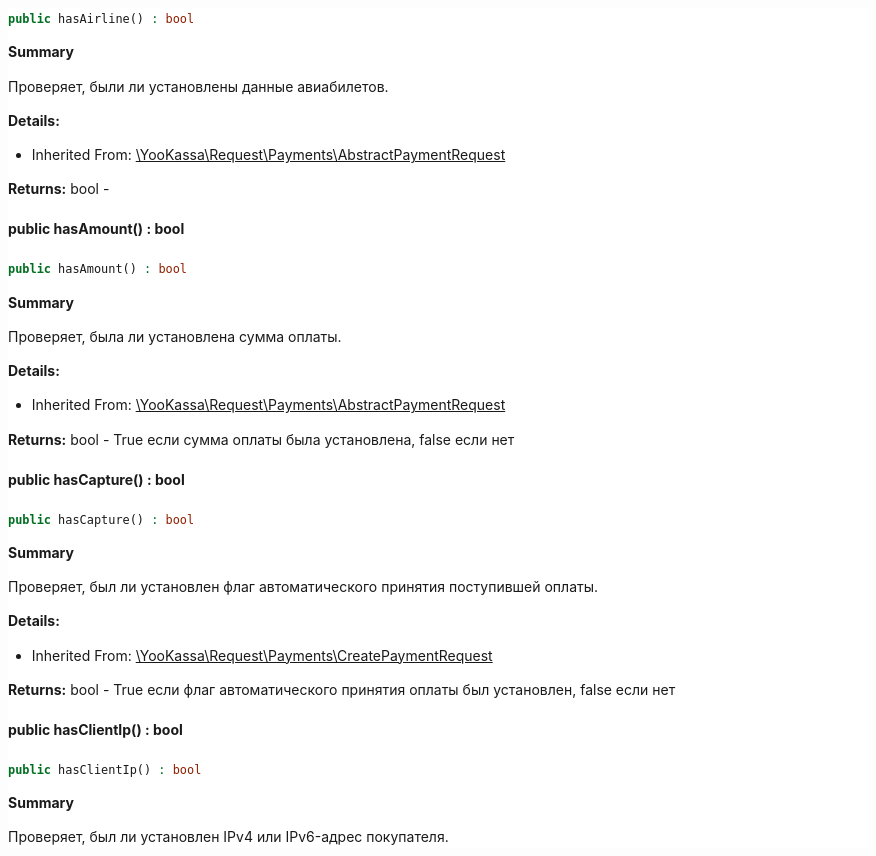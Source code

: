 ```php
public hasAirline() : bool
```

**Summary**

Проверяет, были ли установлены данные авиабилетов.

**Details:**
* Inherited From: [\YooKassa\Request\Payments\AbstractPaymentRequest](../classes/YooKassa-Request-Payments-AbstractPaymentRequest.md)

**Returns:** bool - 


<a name="method_hasAmount" class="anchor"></a>
#### public hasAmount() : bool

```php
public hasAmount() : bool
```

**Summary**

Проверяет, была ли установлена сумма оплаты.

**Details:**
* Inherited From: [\YooKassa\Request\Payments\AbstractPaymentRequest](../classes/YooKassa-Request-Payments-AbstractPaymentRequest.md)

**Returns:** bool - True если сумма оплаты была установлена, false если нет


<a name="method_hasCapture" class="anchor"></a>
#### public hasCapture() : bool

```php
public hasCapture() : bool
```

**Summary**

Проверяет, был ли установлен флаг автоматического принятия поступившей оплаты.

**Details:**
* Inherited From: [\YooKassa\Request\Payments\CreatePaymentRequest](../classes/YooKassa-Request-Payments-CreatePaymentRequest.md)

**Returns:** bool - True если флаг автоматического принятия оплаты был установлен, false если нет


<a name="method_hasClientIp" class="anchor"></a>
#### public hasClientIp() : bool

```php
public hasClientIp() : bool
```

**Summary**

Проверяет, был ли установлен IPv4 или IPv6-адрес покупателя.
